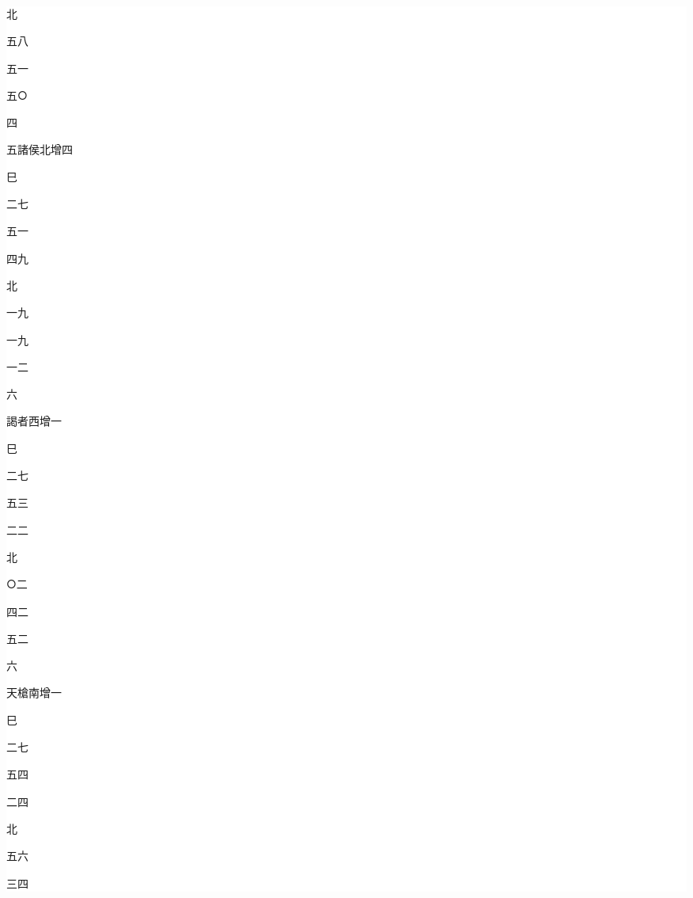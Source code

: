 北

五八

五一

五○

四

五諸侯北增四

巳

二七

五一

四九

北

一九

一九

一二

六

謁者西增一

巳

二七

五三

二二

北

○二

四二

五二

六

天槍南增一

巳

二七

五四

二四

北

五六

三四
